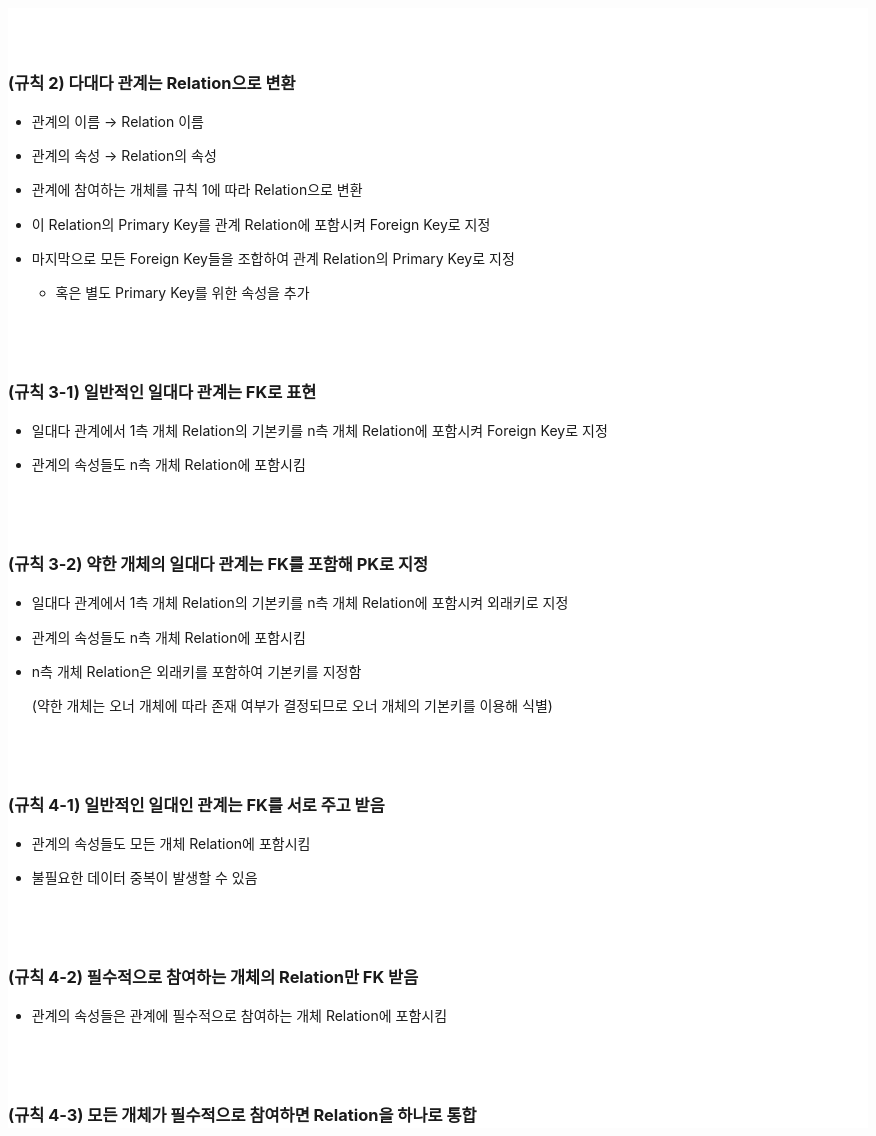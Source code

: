 <br>
<br>

### (규칙 2) 다대다 관계는 Relation으로 변환

- 관계의 이름 → Relation 이름

- 관계의 속성 → Relation의 속성

- 관계에 참여하는 개체를 규칙 1에 따라 Relation으로 변환

- 이 Relation의 Primary Key를 관계 Relation에 포함시켜 Foreign Key로 지정

- 마지막으로 모든 Foreign Key들을 조합하여 관계 Relation의 Primary Key로 지정
    - 혹은 별도 Primary Key를 위한 속성을 추가

<br>
<br>

### (규칙 3-1) 일반적인 일대다 관계는 FK로 표현

- 일대다 관계에서 1측 개체 Relation의 기본키를 n측 개체 Relation에 포함시켜 Foreign Key로 지정

- 관계의 속성들도 n측 개체 Relation에 포함시킴

<br>
<br>

### (규칙 3-2) 약한 개체의 일대다 관계는 FK를 포함해 PK로 지정

- 일대다 관계에서 1측 개체 Relation의 기본키를 n측 개체 Relation에 포함시켜 외래키로 지정

- 관계의 속성들도 n측 개체 Relation에 포함시킴

- n측 개체 Relation은 외래키를 포함하여 기본키를 지정함
    
    (약한 개체는 오너 개체에 따라 존재 여부가 결정되므로 오너 개체의 기본키를 이용해 식별)
   
<br>
<br>
 

### (규칙 4-1) 일반적인 일대인 관계는 FK를 서로 주고 받음

- 관계의 속성들도 모든 개체 Relation에 포함시킴

- 불필요한 데이터 중복이 발생할 수 있음

<br>
<br>

### (규칙 4-2) 필수적으로 참여하는 개체의 Relation만 FK 받음

- 관계의 속성들은 관계에 필수적으로 참여하는 개체 Relation에 포함시킴

<br>
<br>

### (규칙 4-3) 모든 개체가 필수적으로 참여하면 Relation을 하나로 통합
